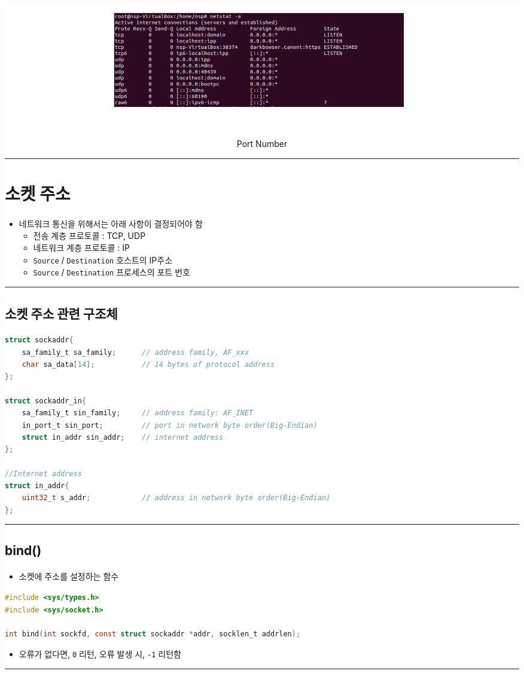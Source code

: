 <p align = "center"><img src="img/Chapter3/port.JPG" width="60%"/></p>
<p align = "center">
Port Number
</p>

***
# 소켓 주소
- 네트워크 통신을 위해서는 아래 사항이 결정되어야 함
    - 전송 계층 프로토콜 : TCP, UDP
    - 네트워크 계층 프로토콜 : IP
    - `Source` / `Destination` 호스트의 IP주소
    - `Source` / `Destination` 프로세스의 포트 번호
***
## 소켓 주소 관련 구조체
```c
struct sockaddr{
    sa_family_t sa_family;      // address family, AF_xxx
    char sa_data[14];           // 14 bytes of protocol address
};

struct sockaddr_in{
    sa_family_t sin_family;     // address family: AF_INET
    in_port_t sin_port;         // port in network byte order(Big-Endian)
    struct in_addr sin_addr;    // internet address
};

//Internet address
struct in_addr{
    uint32_t s_addr;            // address in network byte order(Big-Endian)
};
```
***
## bind()
- 소켓에 주소를 설정하는 함수
```c
#include <sys/types.h>
#include <sys/socket.h>

int bind(int sockfd, const struct sockaddr *addr, socklen_t addrlen);
```
- 오류가 없다면, `0` 리턴,
오류 발생 시, `-1` 리턴함
***